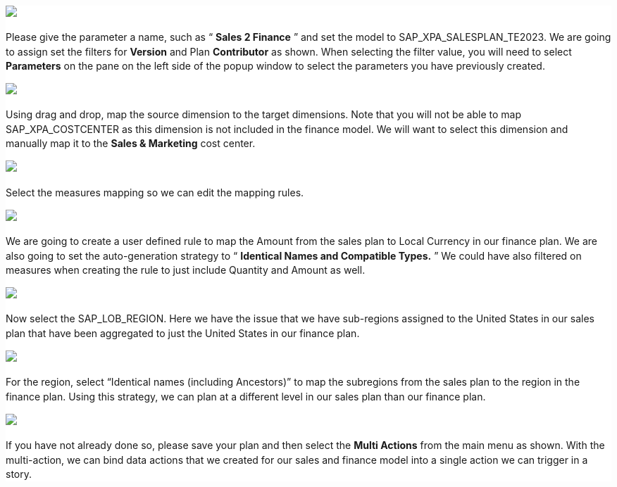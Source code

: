 ![](file:////Users/I818705/Library/Group%20Containers/UBF8T346G9.Office/TemporaryItems/msohtmlclip/clip_image047.png)

Please
give the parameter a name, such as “ **Sales 2 Finance** ” and set the model
to SAP_XPA_SALESPLAN_TE2023.  We are
going to assign set the filters for **Version** and Plan **Contributor**
as shown.  When selecting the filter
value, you will need to select **Parameters** on the pane on the left side
of the popup window to select the parameters you have previously created.

![](file:////Users/I818705/Library/Group%20Containers/UBF8T346G9.Office/TemporaryItems/msohtmlclip/clip_image048.png)

Using
drag and drop, map the source dimension to the target dimensions.  Note that you will not be able to map
SAP_XPA_COSTCENTER as this dimension is not included in the finance model.  We will want to select this dimension and
manually map it to the **Sales & Marketing** cost center.

![](file:////Users/I818705/Library/Group%20Containers/UBF8T346G9.Office/TemporaryItems/msohtmlclip/clip_image049.png)

Select
the measures mapping so we can edit the mapping rules.

![](file:////Users/I818705/Library/Group%20Containers/UBF8T346G9.Office/TemporaryItems/msohtmlclip/clip_image050.png)

We
are going to create a user defined rule to map the Amount from the sales plan
to Local Currency in our finance plan.   We
are also going to set the auto-generation strategy to “ **Identical Names and
Compatible Types.** ”  We could have
also filtered on measures when creating the rule to just include Quantity and
Amount as well.

![](file:////Users/I818705/Library/Group%20Containers/UBF8T346G9.Office/TemporaryItems/msohtmlclip/clip_image051.png)

Now
select the SAP_LOB_REGION.  Here we have
the issue that we have sub-regions assigned to the United States in our sales
plan that have been aggregated to just the United States in our finance plan.

![](file:////Users/I818705/Library/Group%20Containers/UBF8T346G9.Office/TemporaryItems/msohtmlclip/clip_image052.png)

For
the region, select “Identical names (including Ancestors)” to map the
subregions from the sales plan to the region in the finance plan.  Using this strategy, we can plan at a
different level in our sales plan than our finance plan.

![](file:////Users/I818705/Library/Group%20Containers/UBF8T346G9.Office/TemporaryItems/msohtmlclip/clip_image053.png)

If
you have not already done so, please save your plan and then select the **Multi
Actions** from the main menu as shown.
With the multi-action, we can bind data actions that we created for our
sales and finance model into a single action we can trigger in a story.
